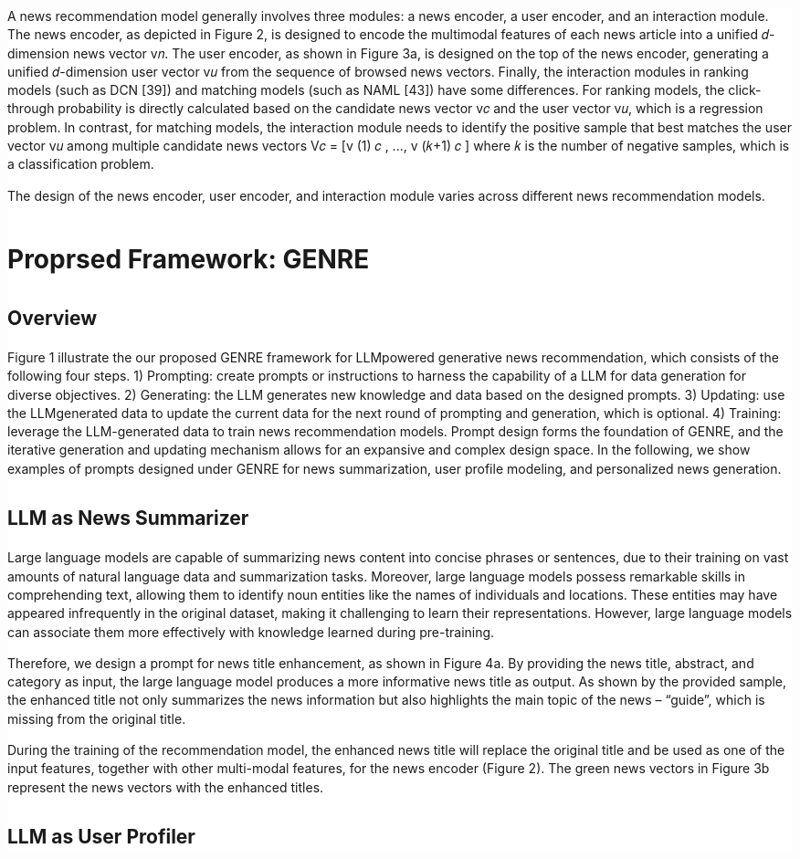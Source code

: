 A news recommendation model generally involves three modules: a news encoder, a user encoder, and an interaction module. The news encoder, as depicted in Figure 2, is designed to encode the multimodal features of each news article into a unified 𝑑-dimension news vector v𝑛. The user encoder, as shown in Figure 3a, is designed on the top of the news encoder, generating a unified 𝑑-dimension user vector v𝑢 from the sequence of browsed news vectors. Finally, the interaction modules in ranking models (such as DCN [39]) and matching models (such as NAML [43]) have some differences. For ranking models, the click-through probability is directly calculated based on the candidate news vector v𝑐 and the user vector v𝑢, which is a regression problem. In contrast, for matching models, the interaction module needs to identify the positive sample that best matches the user vector v𝑢 among multiple candidate news vectors V𝑐 = [v (1) 𝑐 , ..., v (𝑘+1) 𝑐 ] where 𝑘 is the number of negative samples, which is a classification problem.

The design of the news encoder, user encoder, and interaction module varies across different news recommendation models.

# Proprsed Framework: GENRE

## Overview

Figure 1 illustrate the our proposed GENRE framework for LLMpowered generative news recommendation, which consists of the following four steps. 1) Prompting: create prompts or instructions to harness the capability of a LLM for data generation for diverse objectives. 2) Generating: the LLM generates new knowledge and data based on the designed prompts. 3) Updating: use the LLMgenerated data to update the current data for the next round of prompting and generation, which is optional. 4) Training: leverage the LLM-generated data to train news recommendation models. Prompt design forms the foundation of GENRE, and the iterative generation and updating mechanism allows for an expansive and complex design space. In the following, we show examples of prompts designed under GENRE for news summarization, user profile modeling, and personalized news generation.

## LLM as News Summarizer

Large language models are capable of summarizing news content into concise phrases or sentences, due to their training on vast amounts of natural language data and summarization tasks. Moreover, large language models possess remarkable skills in comprehending text, allowing them to identify noun entities like the names of individuals and locations. These entities may have appeared infrequently in the original dataset, making it challenging to learn their representations. However, large language models can associate them more effectively with knowledge learned during pre-training.

Therefore, we design a prompt for news title enhancement, as shown in Figure 4a. By providing the news title, abstract, and category as input, the large language model produces a more informative news title as output. As shown by the provided sample, the enhanced title not only summarizes the news information but also highlights the main topic of the news – “guide”, which is missing from the original title.

During the training of the recommendation model, the enhanced news title will replace the original title and be used as one of the input features, together with other multi-modal features, for the news encoder (Figure 2). The green news vectors in Figure 3b represent the news vectors with the enhanced titles.

## LLM as User Profiler

